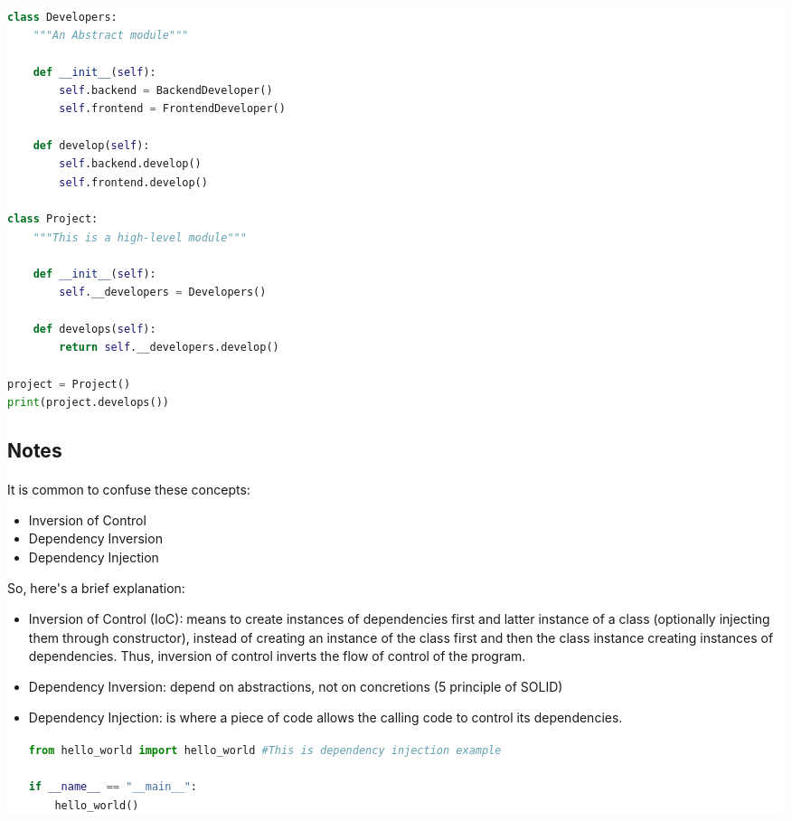 ```python
class Developers:
    """An Abstract module"""
    
    def __init__(self):
        self.backend = BackendDeveloper()
        self.frontend = FrontendDeveloper()
    
    def develop(self):
        self.backend.develop()
        self.frontend.develop()

class Project:
    """This is a high-level module"""
  
    def __init__(self):
        self.__developers = Developers()
   
    def develops(self):
        return self.__developers.develop()

project = Project()
print(project.develops())
```

## Notes <a name="notes"></a>

It is common to confuse these concepts:

- Inversion of Control
- Dependency Inversion
- Dependency Injection 

So, here's a brief explanation:

- Inversion of Control (IoC): means to create instances of dependencies first and latter instance of a class (optionally injecting them through constructor), instead of creating an instance of the class first and then the class instance creating instances of dependencies. Thus, inversion of control inverts the flow of control of the program. 

- Dependency Inversion: depend on abstractions, not on concretions (5 principle of SOLID)

- Dependency Injection: is where a piece of code allows the calling code to control its dependencies.

    ```python
    from hello_world import hello_world #This is dependency injection example
    
    if __name__ == "__main__":
        hello_world()
    ```

